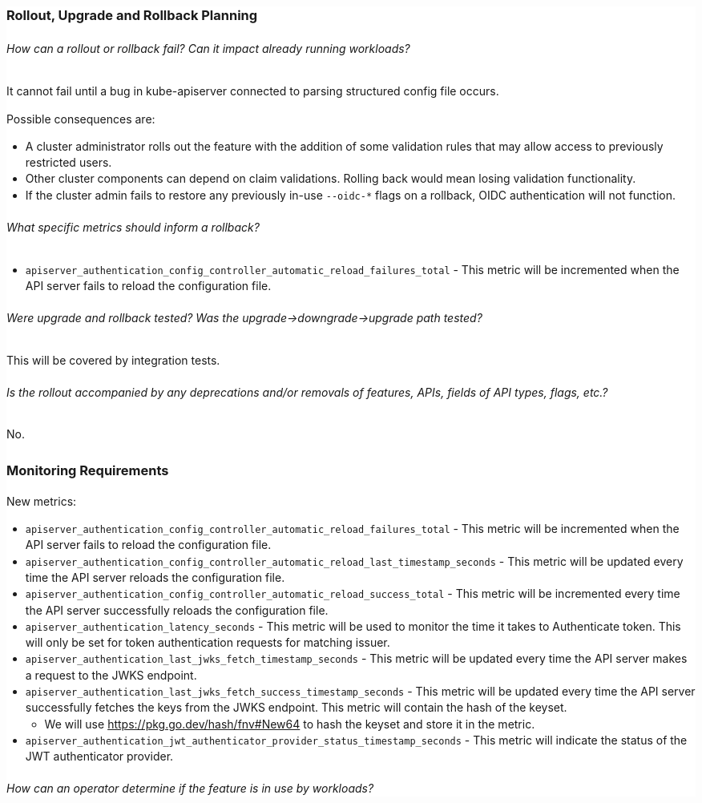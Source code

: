 ### Rollout, Upgrade and Rollback Planning

###### How can a rollout or rollback fail? Can it impact already running workloads?

It cannot fail until a bug in kube-apiserver connected to parsing structured config file occurs.

Possible consequences are:
* A cluster administrator rolls out the feature with the addition of some validation rules that may allow access to previously restricted users.
* Other cluster components can depend on claim validations. Rolling back would mean losing validation functionality.
* If the cluster admin fails to restore any previously in-use `--oidc-*` flags on a rollback, OIDC authentication will not function.

###### What specific metrics should inform a rollback?

- `apiserver_authentication_config_controller_automatic_reload_failures_total` - This metric will be incremented when the API server fails to reload the configuration file.

###### Were upgrade and rollback tested? Was the upgrade->downgrade->upgrade path tested?

This will be covered by integration tests.

###### Is the rollout accompanied by any deprecations and/or removals of features, APIs, fields of API types, flags, etc.?

No.

### Monitoring Requirements

New metrics:

- `apiserver_authentication_config_controller_automatic_reload_failures_total` - This metric will be incremented when the API server fails to reload the configuration file.
- `apiserver_authentication_config_controller_automatic_reload_last_timestamp_seconds` - This metric will be updated every time the API server reloads the configuration file.
- `apiserver_authentication_config_controller_automatic_reload_success_total` - This metric will be incremented every time the API server successfully reloads the configuration file.
- `apiserver_authentication_latency_seconds` - This metric will be used to monitor the time it takes to Authenticate token. This will only be set for token authentication requests for matching issuer.
- `apiserver_authentication_last_jwks_fetch_timestamp_seconds` - This metric will be updated every time the API server makes a request to the JWKS endpoint.
- `apiserver_authentication_last_jwks_fetch_success_timestamp_seconds` - This metric will be updated every time the API server successfully fetches the keys from the JWKS endpoint. This metric will contain the hash of the keyset.
  - We will use https://pkg.go.dev/hash/fnv#New64 to hash the keyset and store it in the metric.
- `apiserver_authentication_jwt_authenticator_provider_status_timestamp_seconds` - This metric will indicate the status of the JWT authenticator provider.

###### How can an operator determine if the feature is in use by workloads?
